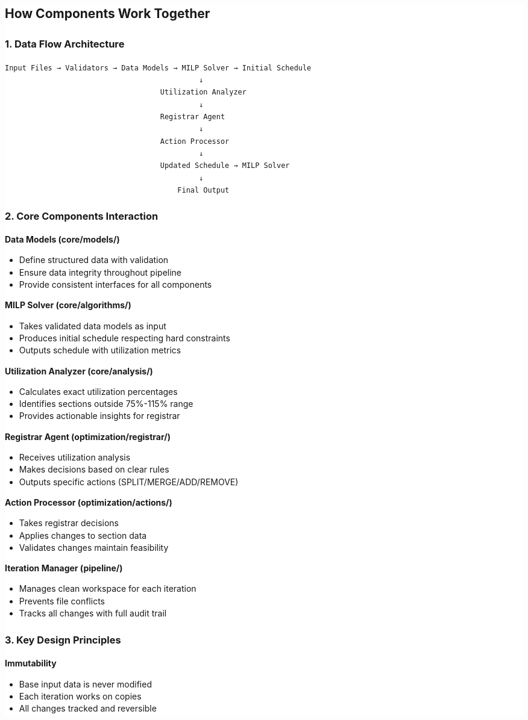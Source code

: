 
## How Components Work Together

### 1. Data Flow Architecture

```
Input Files → Validators → Data Models → MILP Solver → Initial Schedule
                                             ↓
                                    Utilization Analyzer
                                             ↓
                                    Registrar Agent
                                             ↓
                                    Action Processor
                                             ↓
                                    Updated Schedule → MILP Solver
                                             ↓
                                        Final Output
```

### 2. Core Components Interaction

**Data Models (core/models/)**
- Define structured data with validation
- Ensure data integrity throughout pipeline
- Provide consistent interfaces for all components

**MILP Solver (core/algorithms/)**
- Takes validated data models as input
- Produces initial schedule respecting hard constraints
- Outputs schedule with utilization metrics

**Utilization Analyzer (core/analysis/)**
- Calculates exact utilization percentages
- Identifies sections outside 75%-115% range
- Provides actionable insights for registrar

**Registrar Agent (optimization/registrar/)**
- Receives utilization analysis
- Makes decisions based on clear rules
- Outputs specific actions (SPLIT/MERGE/ADD/REMOVE)

**Action Processor (optimization/actions/)**
- Takes registrar decisions
- Applies changes to section data
- Validates changes maintain feasibility

**Iteration Manager (pipeline/)**
- Manages clean workspace for each iteration
- Prevents file conflicts
- Tracks all changes with full audit trail

### 3. Key Design Principles

**Immutability**
- Base input data is never modified
- Each iteration works on copies
- All changes tracked and reversible
